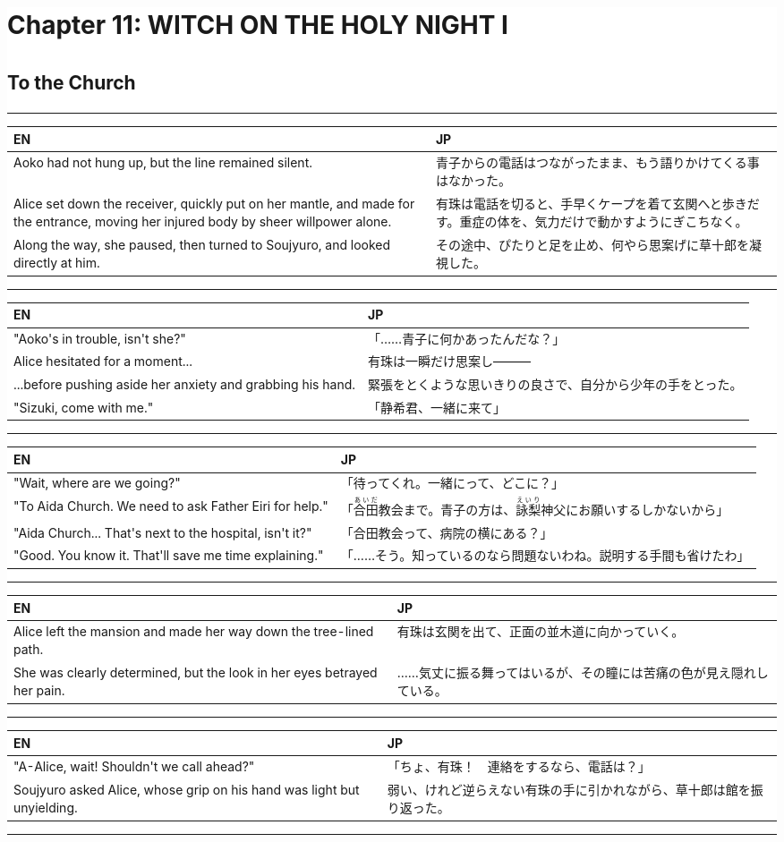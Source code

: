 # Chapter 11: WITCH ON THE HOLY NIGHT I

## To the Church


---

|EN|JP|
|:--------|:--------|
|Aoko had not hung up, but the line remained silent.|青子からの電話はつながったまま、もう語りかけてくる事はなかった。|
|Alice set down the receiver, quickly put on her mantle, and made for the entrance, moving her injured body by sheer willpower alone.|有珠は電話を切ると、手早くケープを着て玄関へと歩きだす。重症の体を、気力だけで動かすようにぎこちなく。|
|Along the way, she paused, then turned to Soujyuro, and looked directly at him.|その途中、ぴたりと足を止め、何やら思案げに草十郎を凝視した。|

---

|EN|JP|
|:--------|:--------|
|"Aoko's in trouble, isn't she?"|「……青子に何かあったんだな？」|
|Alice hesitated for a moment...|有珠は一瞬だけ思案し―――|
|...before pushing aside her anxiety and grabbing his hand.|緊張をとくような思いきりの良さで、自分から少年の手をとった。|
|"Sizuki, come with me."|「静希君、一緒に来て」|

---

|EN|JP|
|:--------|:--------|
|"Wait, where are we going?"|「待ってくれ。一緒にって、どこに？」|
|"To Aida Church. We need to ask Father Eiri for help."|「<ruby>合田<rt>あいだ</rt></ruby>教会まで。青子の方は、<ruby>詠梨<rt>えいり</rt></ruby>神父にお願いするしかないから」|
|"Aida Church... That's next to the hospital, isn't it?"|「合田教会って、病院の横にある？」|
|"Good. You know it. That'll save me time explaining."|「……そう。知っているのなら問題ないわね。説明する手間も省けたわ」|

---

|EN|JP|
|:--------|:--------|
|Alice left the mansion and made her way down the tree-lined path.|有珠は玄関を出て、正面の並木道に向かっていく。|
|She was clearly determined, but the look in her eyes betrayed her pain.|……気丈に振る舞ってはいるが、その瞳には苦痛の色が見え隠れしている。|

---

|EN|JP|
|:--------|:--------|
|"A-Alice, wait! Shouldn't we call ahead?"|「ちょ、有珠！　連絡をするなら、電話は？」|
|Soujyuro asked Alice, whose grip on his hand was light but unyielding.|弱い、けれど逆らえない有珠の手に引かれながら、草十郎は館を振り返った。|

---